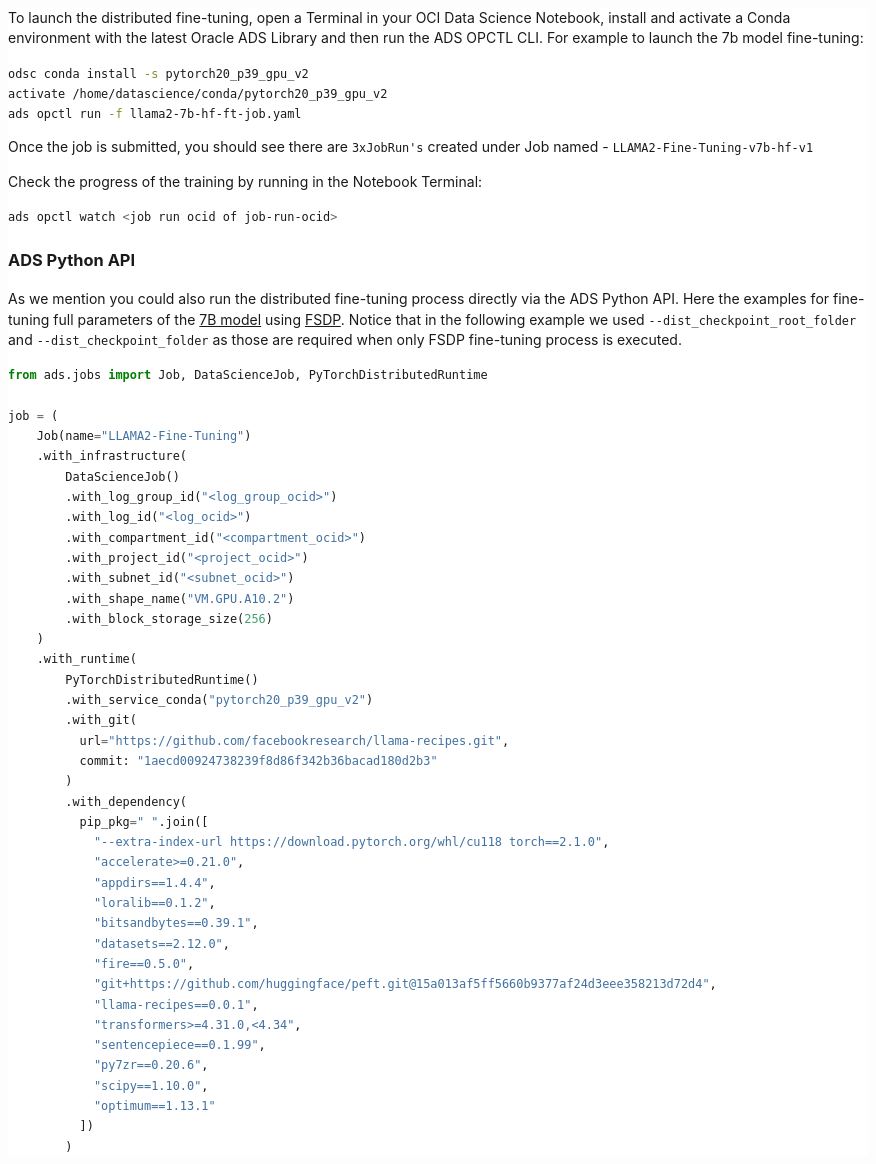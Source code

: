 To launch the distributed fine-tuning, open a Terminal in your OCI Data Science Notebook, install and activate a Conda environment with the latest Oracle ADS Library and then run the ADS OPCTL CLI. For example to launch the 7b model fine-tuning:

```bash
odsc conda install -s pytorch20_p39_gpu_v2
activate /home/datascience/conda/pytorch20_p39_gpu_v2
ads opctl run -f llama2-7b-hf-ft-job.yaml
```

Once the job is submitted, you should see there are `3xJobRun's` created under Job named - `LLAMA2-Fine-Tuning-v7b-hf-v1`

Check the progress of the training by running in the Notebook Terminal:

```bash
ads opctl watch <job run ocid of job-run-ocid>
```

### ADS Python API

As we mention you could also run the distributed fine-tuning process directly via the ADS Python API. Here the examples for fine-tuning full parameters of the [7B model](https://huggingface.co/meta-llama/Llama-2-7b-hf) using [FSDP](https://engineering.fb.com/2021/07/15/open-source/fsdp/). Notice that in the following example we used `--dist_checkpoint_root_folder` and `--dist_checkpoint_folder` as those are required when only FSDP fine-tuning process is executed.

```python
from ads.jobs import Job, DataScienceJob, PyTorchDistributedRuntime

job = (
    Job(name="LLAMA2-Fine-Tuning")
    .with_infrastructure(
        DataScienceJob()
        .with_log_group_id("<log_group_ocid>")
        .with_log_id("<log_ocid>")
        .with_compartment_id("<compartment_ocid>")
        .with_project_id("<project_ocid>")
        .with_subnet_id("<subnet_ocid>")
        .with_shape_name("VM.GPU.A10.2")
        .with_block_storage_size(256)
    )
    .with_runtime(
        PyTorchDistributedRuntime()
        .with_service_conda("pytorch20_p39_gpu_v2")
        .with_git(
          url="https://github.com/facebookresearch/llama-recipes.git",
          commit: "1aecd00924738239f8d86f342b36bacad180d2b3"
        )
        .with_dependency(
          pip_pkg=" ".join([
            "--extra-index-url https://download.pytorch.org/whl/cu118 torch==2.1.0",
            "accelerate>=0.21.0",
            "appdirs==1.4.4",
            "loralib==0.1.2",
            "bitsandbytes==0.39.1",
            "datasets==2.12.0",
            "fire==0.5.0",
            "git+https://github.com/huggingface/peft.git@15a013af5ff5660b9377af24d3eee358213d72d4",
            "llama-recipes==0.0.1",
            "transformers>=4.31.0,<4.34",
            "sentencepiece==0.1.99",
            "py7zr==0.20.6",
            "scipy==1.10.0",
            "optimum==1.13.1"
          ])
        )
```